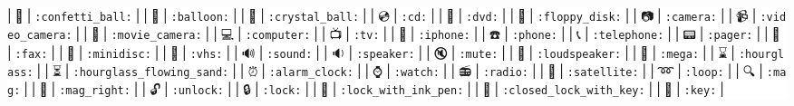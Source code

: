 | 🎊 | `:confetti_ball:` |
| 🎈 | `:balloon:` |
| 🔮 | `:crystal_ball:` |
| 💿 | `:cd:` |
| 📀 | `:dvd:` |
| 💾 | `:floppy_disk:` |
| 📷 | `:camera:` |
| 📹 | `:video_camera:` |
| 🎥 | `:movie_camera:` |
| 💻 | `:computer:` |
| 📺 | `:tv:` |
| 📱 | `:iphone:` |
| ☎️ | `:phone:` |
| 📞 | `:telephone:` |
| 📟 | `:pager:` |
| 📠 | `:fax:` |
| 💽 | `:minidisc:` |
| 📼 | `:vhs:` |
| 🔊 | `:sound:` |
| 🔉 | `:speaker:` |
| 🔇 | `:mute:` |
| 📢 | `:loudspeaker:` |
| 📣 | `:mega:` |
| ⌛ | `:hourglass:` |
| ⏳ | `:hourglass_flowing_sand:` |
| ⏰ | `:alarm_clock:` |
| ⌚ | `:watch:` |
| 📻 | `:radio:` |
| 📡 | `:satellite:` |
| ➿ | `:loop:` |
| 🔍 | `:mag:` |
| 🔎 | `:mag_right:` |
| 🔓 | `:unlock:` |
| 🔒 | `:lock:` |
| 🔏 | `:lock_with_ink_pen:` |
| 🔐 | `:closed_lock_with_key:` |
| 🔑 | `:key:` |
